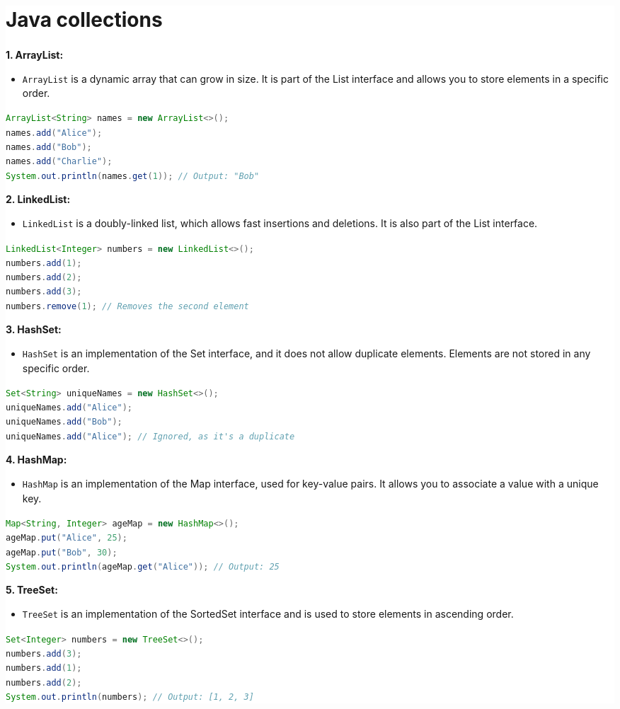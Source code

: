 

# Java collections 

**1. ArrayList:**
   - `ArrayList` is a dynamic array that can grow in size. It is part of the List interface and allows you to store elements in a specific order.

   ```java
   ArrayList<String> names = new ArrayList<>();
   names.add("Alice");
   names.add("Bob");
   names.add("Charlie");
   System.out.println(names.get(1)); // Output: "Bob"
   ```

**2. LinkedList:**
   - `LinkedList` is a doubly-linked list, which allows fast insertions and deletions. It is also part of the List interface.

   ```java
   LinkedList<Integer> numbers = new LinkedList<>();
   numbers.add(1);
   numbers.add(2);
   numbers.add(3);
   numbers.remove(1); // Removes the second element
   ```

**3. HashSet:**
   - `HashSet` is an implementation of the Set interface, and it does not allow duplicate elements. Elements are not stored in any specific order.

   ```java
   Set<String> uniqueNames = new HashSet<>();
   uniqueNames.add("Alice");
   uniqueNames.add("Bob");
   uniqueNames.add("Alice"); // Ignored, as it's a duplicate
   ```

**4. HashMap:**
   - `HashMap` is an implementation of the Map interface, used for key-value pairs. It allows you to associate a value with a unique key.

   ```java
   Map<String, Integer> ageMap = new HashMap<>();
   ageMap.put("Alice", 25);
   ageMap.put("Bob", 30);
   System.out.println(ageMap.get("Alice")); // Output: 25
   ```

**5. TreeSet:**
   - `TreeSet` is an implementation of the SortedSet interface and is used to store elements in ascending order.

   ```java
   Set<Integer> numbers = new TreeSet<>();
   numbers.add(3);
   numbers.add(1);
   numbers.add(2);
   System.out.println(numbers); // Output: [1, 2, 3]
   ```
